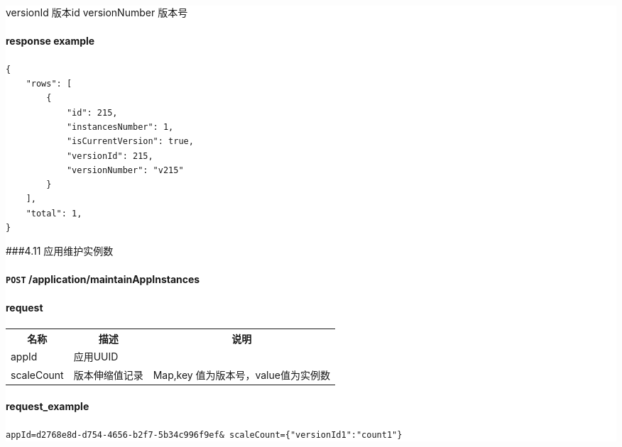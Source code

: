    <tr>
     <td>versionId</td>
     <td>版本id</td>
	 <td></td>
   </tr>
   <tr>
     <td>versionNumber</td>
     <td>版本号</td>
	 <td></td>
   </tr>
</table>  
   
#### **response example**
    
	{
		"rows": [
			{
				"id": 215,
				"instancesNumber": 1,
				"isCurrentVersion": true,
				"versionId": 215,
				"versionNumber": "v215"
			}
		],
		"total": 1,
	}
	
###4.11  应用维护实例数
####  `POST`  /application/maintainAppInstances
#### **request**

<table class="table table-bordered table-striped">
   <tr>
      <th>名称</th>
      <th>描述</th>
	  <th>说明</th>
   </tr>
   <tr>
     <td>appId</td>
     <td>应用UUID</td>
	 <td></td>
   </tr>
   <tr>
     <td>scaleCount</td>
     <td>版本伸缩值记录</td>
	 <td>Map,key 值为版本号，value值为实例数</td>
   </tr>
</table>

#### **request_example**

	appId=d2768e8d-d754-4656-b2f7-5b34c996f9ef& scaleCount={"versionId1":"count1"}
	